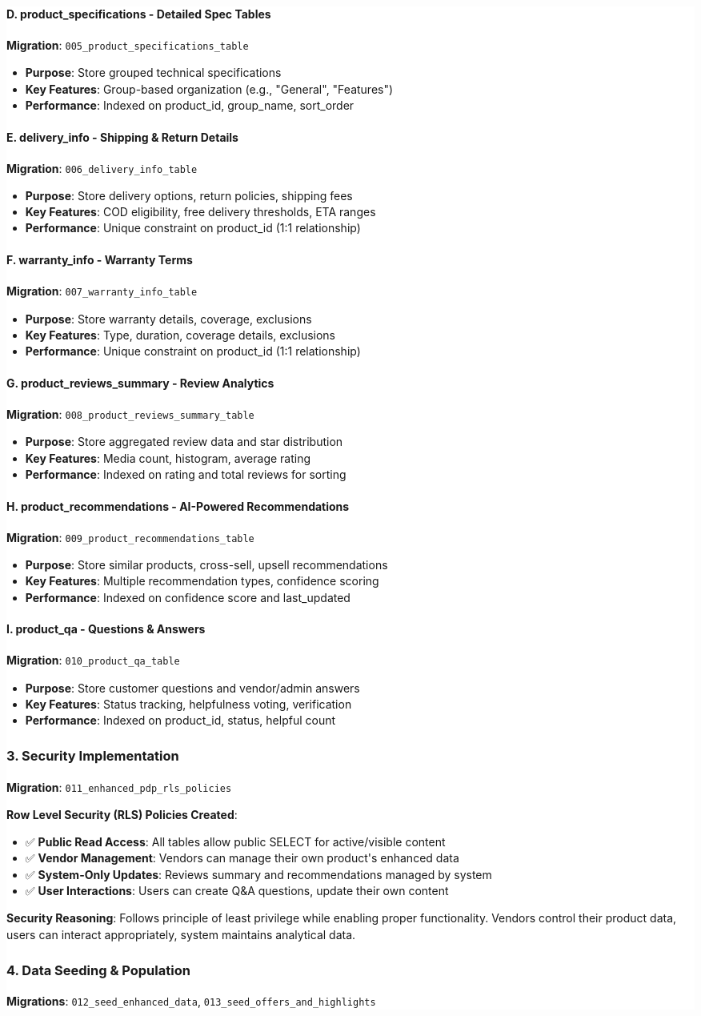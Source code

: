 #### **D. product_specifications** - Detailed Spec Tables
**Migration**: `005_product_specifications_table`
- **Purpose**: Store grouped technical specifications
- **Key Features**: Group-based organization (e.g., "General", "Features")
- **Performance**: Indexed on product_id, group_name, sort_order

#### **E. delivery_info** - Shipping & Return Details
**Migration**: `006_delivery_info_table`
- **Purpose**: Store delivery options, return policies, shipping fees
- **Key Features**: COD eligibility, free delivery thresholds, ETA ranges
- **Performance**: Unique constraint on product_id (1:1 relationship)

#### **F. warranty_info** - Warranty Terms
**Migration**: `007_warranty_info_table`
- **Purpose**: Store warranty details, coverage, exclusions
- **Key Features**: Type, duration, coverage details, exclusions
- **Performance**: Unique constraint on product_id (1:1 relationship)

#### **G. product_reviews_summary** - Review Analytics
**Migration**: `008_product_reviews_summary_table`
- **Purpose**: Store aggregated review data and star distribution
- **Key Features**: Media count, histogram, average rating
- **Performance**: Indexed on rating and total reviews for sorting

#### **H. product_recommendations** - AI-Powered Recommendations
**Migration**: `009_product_recommendations_table`
- **Purpose**: Store similar products, cross-sell, upsell recommendations
- **Key Features**: Multiple recommendation types, confidence scoring
- **Performance**: Indexed on confidence score and last_updated

#### **I. product_qa** - Questions & Answers
**Migration**: `010_product_qa_table`
- **Purpose**: Store customer questions and vendor/admin answers
- **Key Features**: Status tracking, helpfulness voting, verification
- **Performance**: Indexed on product_id, status, helpful count

### **3. Security Implementation**
**Migration**: `011_enhanced_pdp_rls_policies`

**Row Level Security (RLS) Policies Created**:
- ✅ **Public Read Access**: All tables allow public SELECT for active/visible content
- ✅ **Vendor Management**: Vendors can manage their own product's enhanced data
- ✅ **System-Only Updates**: Reviews summary and recommendations managed by system
- ✅ **User Interactions**: Users can create Q&A questions, update their own content

**Security Reasoning**: Follows principle of least privilege while enabling proper functionality. Vendors control their product data, users can interact appropriately, system maintains analytical data.

### **4. Data Seeding & Population**
**Migrations**: `012_seed_enhanced_data`, `013_seed_offers_and_highlights`

